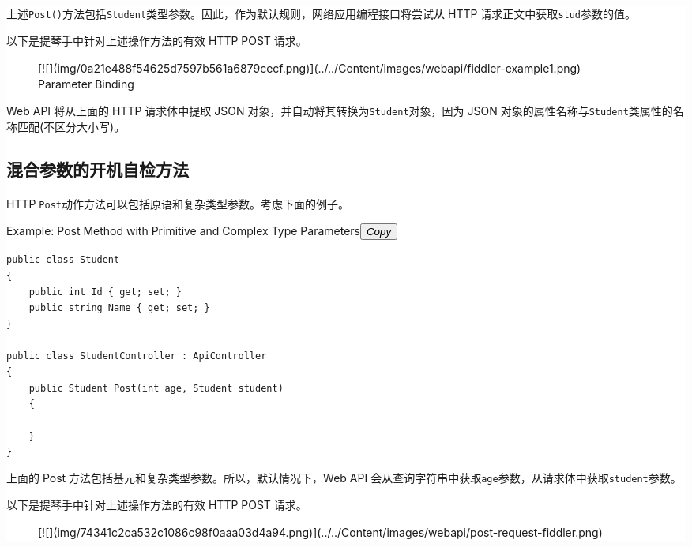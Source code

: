 上述`Post()`方法包括`Student`类型参数。因此，作为默认规则，网络应用编程接口将尝试从 HTTP 请求正文中获取`stud`参数的值。

以下是提琴手中针对上述操作方法的有效 HTTP POST 请求。

<figure>[![](img/0a21e488f54625d7597b561a6879cecf.png)](../../Content/images/webapi/fiddler-example1.png) 

<figcaption>Parameter Binding</figcaption>

</figure>

Web API 将从上面的 HTTP 请求体中提取 JSON 对象，并自动将其转换为`Student`对象，因为 JSON 对象的属性名称与`Student`类属性的名称匹配(不区分大小写)。

## 混合参数的开机自检方法

HTTP `Post`动作方法可以包括原语和复杂类型参数。考虑下面的例子。

Example: Post Method with Primitive and Complex Type Parameters<button class="copy-btn pull-right" title="Copy example code">*Copy*</button> 

```
public class Student
{
    public int Id { get; set; }
    public string Name { get; set; }
}

public class StudentController : ApiController
{
    public Student Post(int age, Student student)
    {

    }
} 
```

上面的 Post 方法包括基元和复杂类型参数。所以，默认情况下，Web API 会从查询字符串中获取`age`参数，从请求体中获取`student`参数。

以下是提琴手中针对上述操作方法的有效 HTTP POST 请求。

<figure>[![](img/74341c2ca532c1086c98f0aaa03d4a94.png)](../../Content/images/webapi/post-request-fiddler.png) 
